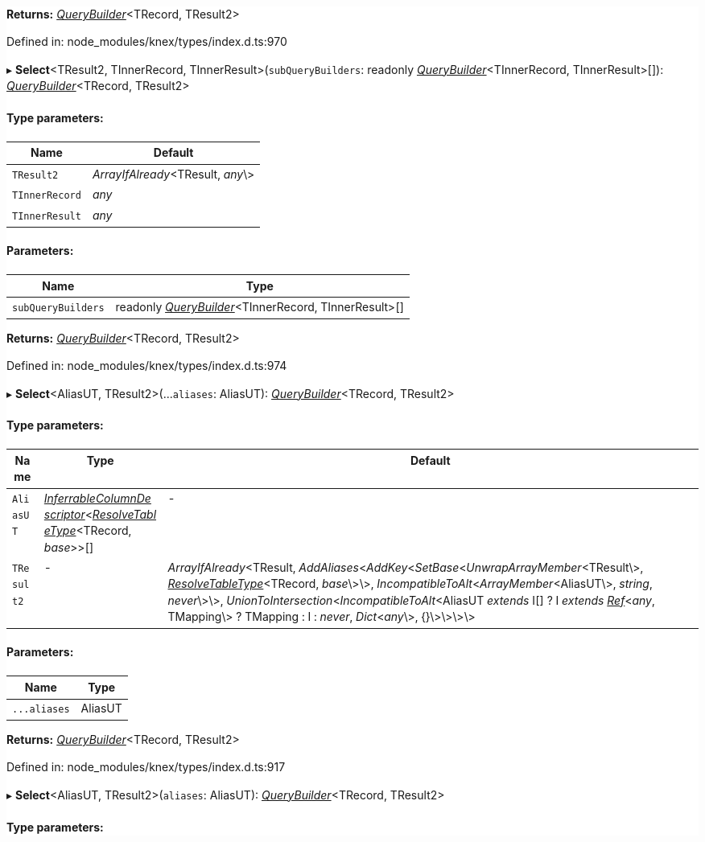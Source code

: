 **Returns:** [*QueryBuilder*](../classes/knex.knex.querybuilder.md)<TRecord, TResult2\>

Defined in: node_modules/knex/types/index.d.ts:970

▸ **Select**<TResult2, TInnerRecord, TInnerResult\>(`subQueryBuilders`: readonly [*QueryBuilder*](../classes/knex.knex.querybuilder.md)<TInnerRecord, TInnerResult\>[]): [*QueryBuilder*](../classes/knex.knex.querybuilder.md)<TRecord, TResult2\>

#### Type parameters:

Name | Default |
------ | ------ |
`TResult2` | *ArrayIfAlready*<TResult, *any*\\> |
`TInnerRecord` | *any* |
`TInnerResult` | *any* |

#### Parameters:

Name | Type |
------ | ------ |
`subQueryBuilders` | readonly [*QueryBuilder*](../classes/knex.knex.querybuilder.md)<TInnerRecord, TInnerResult\>[] |

**Returns:** [*QueryBuilder*](../classes/knex.knex.querybuilder.md)<TRecord, TResult2\>

Defined in: node_modules/knex/types/index.d.ts:974

▸ **Select**<AliasUT, TResult2\>(...`aliases`: AliasUT): [*QueryBuilder*](../classes/knex.knex.querybuilder.md)<TRecord, TResult2\>

#### Type parameters:

Name | Type | Default |
------ | ------ | ------ |
`AliasUT` | [*InferrableColumnDescriptor*](../modules/knex.knex-1.md#inferrablecolumndescriptor)<[*ResolveTableType*](../modules/knex.knex-1.md#resolvetabletype)<TRecord, *base*\>\>[] | - |
`TResult2` | - | *ArrayIfAlready*<TResult, *AddAliases*<*AddKey*<*SetBase*<*UnwrapArrayMember*<TResult\\>, [*ResolveTableType*](../modules/knex.knex-1.md#resolvetabletype)<TRecord, *base*\\>\\>, *IncompatibleToAlt*<*ArrayMember*<AliasUT\\>, *string*, *never*\\>\\>, *UnionToIntersection*<*IncompatibleToAlt*<AliasUT *extends* I[] ? I *extends* [*Ref*](knex.knex.ref.md)<*any*, TMapping\\> ? TMapping : I : *never*, *Dict*<*any*\\>, {}\\>\\>\\>\\> |

#### Parameters:

Name | Type |
------ | ------ |
`...aliases` | AliasUT |

**Returns:** [*QueryBuilder*](../classes/knex.knex.querybuilder.md)<TRecord, TResult2\>

Defined in: node_modules/knex/types/index.d.ts:917

▸ **Select**<AliasUT, TResult2\>(`aliases`: AliasUT): [*QueryBuilder*](../classes/knex.knex.querybuilder.md)<TRecord, TResult2\>

#### Type parameters:
